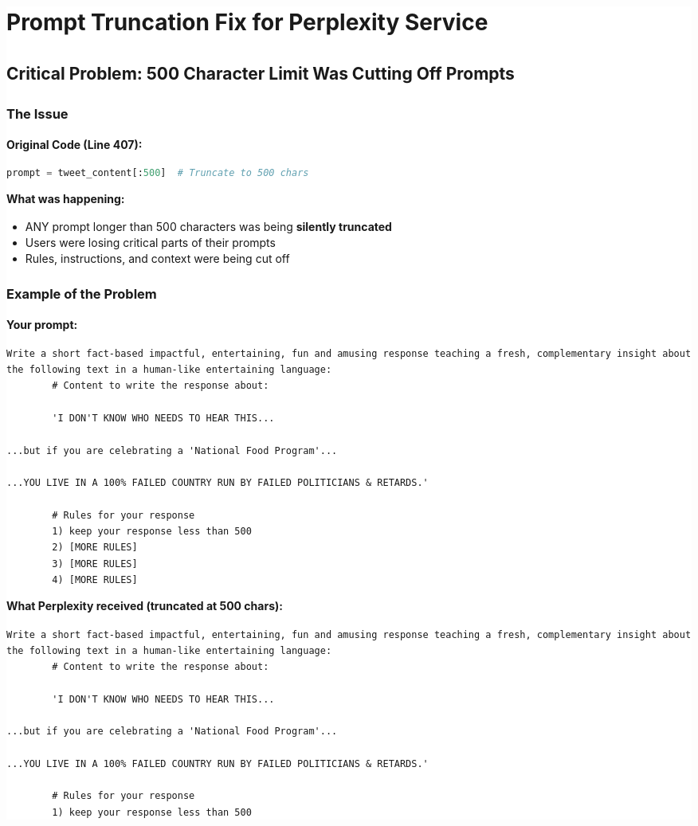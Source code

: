 # Prompt Truncation Fix for Perplexity Service

## Critical Problem: 500 Character Limit Was Cutting Off Prompts

### The Issue

**Original Code (Line 407):**
```python
prompt = tweet_content[:500]  # Truncate to 500 chars
```

**What was happening:**
- ANY prompt longer than 500 characters was being **silently truncated**
- Users were losing critical parts of their prompts
- Rules, instructions, and context were being cut off

### Example of the Problem

**Your prompt:**
```
Write a short fact-based impactful, entertaining, fun and amusing response teaching a fresh, complementary insight about the following text in a human-like entertaining language:
        # Content to write the response about:

        'I DON'T KNOW WHO NEEDS TO HEAR THIS...

...but if you are celebrating a 'National Food Program'...

...YOU LIVE IN A 100% FAILED COUNTRY RUN BY FAILED POLITICIANS & RETARDS.'

        # Rules for your response
        1) keep your response less than 500
        2) [MORE RULES]
        3) [MORE RULES]
        4) [MORE RULES]
```

**What Perplexity received (truncated at 500 chars):**
```
Write a short fact-based impactful, entertaining, fun and amusing response teaching a fresh, complementary insight about the following text in a human-like entertaining language:
        # Content to write the response about:

        'I DON'T KNOW WHO NEEDS TO HEAR THIS...

...but if you are celebrating a 'National Food Program'...

...YOU LIVE IN A 100% FAILED COUNTRY RUN BY FAILED POLITICIANS & RETARDS.'

        # Rules for your response
        1) keep your response less than 500
```
